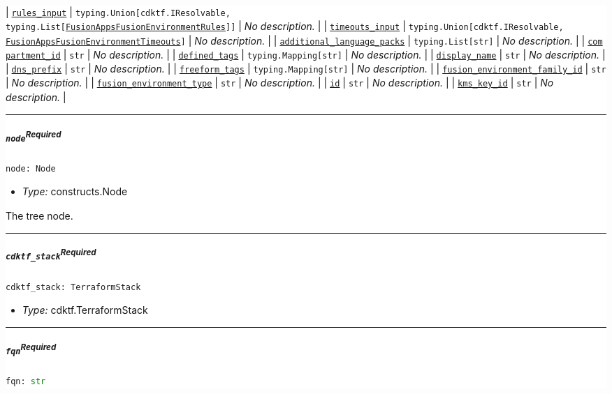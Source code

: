| <code><a href="#rhizo-co-terraform-provider-oci.fusionAppsFusionEnvironment.FusionAppsFusionEnvironment.property.rulesInput">rules_input</a></code> | <code>typing.Union[cdktf.IResolvable, typing.List[<a href="#rhizo-co-terraform-provider-oci.fusionAppsFusionEnvironment.FusionAppsFusionEnvironmentRules">FusionAppsFusionEnvironmentRules</a>]]</code> | *No description.* |
| <code><a href="#rhizo-co-terraform-provider-oci.fusionAppsFusionEnvironment.FusionAppsFusionEnvironment.property.timeoutsInput">timeouts_input</a></code> | <code>typing.Union[cdktf.IResolvable, <a href="#rhizo-co-terraform-provider-oci.fusionAppsFusionEnvironment.FusionAppsFusionEnvironmentTimeouts">FusionAppsFusionEnvironmentTimeouts</a>]</code> | *No description.* |
| <code><a href="#rhizo-co-terraform-provider-oci.fusionAppsFusionEnvironment.FusionAppsFusionEnvironment.property.additionalLanguagePacks">additional_language_packs</a></code> | <code>typing.List[str]</code> | *No description.* |
| <code><a href="#rhizo-co-terraform-provider-oci.fusionAppsFusionEnvironment.FusionAppsFusionEnvironment.property.compartmentId">compartment_id</a></code> | <code>str</code> | *No description.* |
| <code><a href="#rhizo-co-terraform-provider-oci.fusionAppsFusionEnvironment.FusionAppsFusionEnvironment.property.definedTags">defined_tags</a></code> | <code>typing.Mapping[str]</code> | *No description.* |
| <code><a href="#rhizo-co-terraform-provider-oci.fusionAppsFusionEnvironment.FusionAppsFusionEnvironment.property.displayName">display_name</a></code> | <code>str</code> | *No description.* |
| <code><a href="#rhizo-co-terraform-provider-oci.fusionAppsFusionEnvironment.FusionAppsFusionEnvironment.property.dnsPrefix">dns_prefix</a></code> | <code>str</code> | *No description.* |
| <code><a href="#rhizo-co-terraform-provider-oci.fusionAppsFusionEnvironment.FusionAppsFusionEnvironment.property.freeformTags">freeform_tags</a></code> | <code>typing.Mapping[str]</code> | *No description.* |
| <code><a href="#rhizo-co-terraform-provider-oci.fusionAppsFusionEnvironment.FusionAppsFusionEnvironment.property.fusionEnvironmentFamilyId">fusion_environment_family_id</a></code> | <code>str</code> | *No description.* |
| <code><a href="#rhizo-co-terraform-provider-oci.fusionAppsFusionEnvironment.FusionAppsFusionEnvironment.property.fusionEnvironmentType">fusion_environment_type</a></code> | <code>str</code> | *No description.* |
| <code><a href="#rhizo-co-terraform-provider-oci.fusionAppsFusionEnvironment.FusionAppsFusionEnvironment.property.id">id</a></code> | <code>str</code> | *No description.* |
| <code><a href="#rhizo-co-terraform-provider-oci.fusionAppsFusionEnvironment.FusionAppsFusionEnvironment.property.kmsKeyId">kms_key_id</a></code> | <code>str</code> | *No description.* |

---

##### `node`<sup>Required</sup> <a name="node" id="rhizo-co-terraform-provider-oci.fusionAppsFusionEnvironment.FusionAppsFusionEnvironment.property.node"></a>

```python
node: Node
```

- *Type:* constructs.Node

The tree node.

---

##### `cdktf_stack`<sup>Required</sup> <a name="cdktf_stack" id="rhizo-co-terraform-provider-oci.fusionAppsFusionEnvironment.FusionAppsFusionEnvironment.property.cdktfStack"></a>

```python
cdktf_stack: TerraformStack
```

- *Type:* cdktf.TerraformStack

---

##### `fqn`<sup>Required</sup> <a name="fqn" id="rhizo-co-terraform-provider-oci.fusionAppsFusionEnvironment.FusionAppsFusionEnvironment.property.fqn"></a>

```python
fqn: str
```
